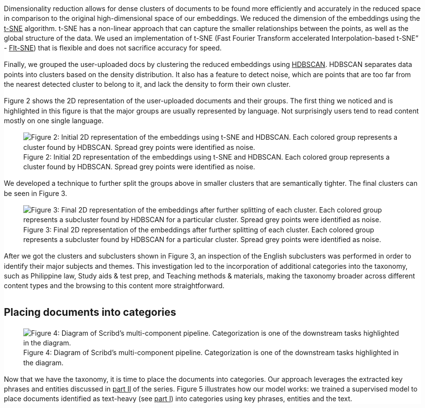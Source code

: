 Dimensionality reduction allows for dense clusters of documents to be found more efficiently and accurately in the reduced space in comparison to the original high-dimensional space of our embeddings. We reduced the dimension of the embeddings using the [t-SNE](https://scikit-learn.org/stable/modules/generated/sklearn.manifold.TSNE.html) algorithm. t-SNE has a non-linear approach that can capture the smaller relationships between the points, as well as the global structure of the data. We used an implementation of t-SNE (Fast Fourier Transform accelerated Interpolation-based t-SNE” - [FIt-SNE](https://github.com/KlugerLab/FIt-SNE)) that is flexible and does not sacrifice accuracy for speed.

Finally, we grouped the user-uploaded docs by clustering the reduced embeddings using [HDBSCAN](https://arxiv.org/pdf/1709.04545.pdf). HDBSCAN separates data points into clusters based on the density distribution. It also has a feature to detect noise, which are points that are too far from the nearest detected cluster to belong to it, and lack the density to form their own cluster.

Figure 2 shows the 2D representation of the user-uploaded documents and their groups. The first thing we noticed and is highlighted in this figure is that the major groups are usually represented by language. Not surprisingly users tend to read content mostly on one single language.

<figure>
    <img width="662" alt="Figure 2: Initial 2D representation of the embeddings using t-SNE and HDBSCAN. Each colored group represents a cluster found by HDBSCAN. Spread grey points were identified as noise." src="https://user-images.githubusercontent.com/37147739/127041136-9ee4f09d-5215-4624-b02f-bc11b82b4cdb.png">
  <figcaption> Figure 2: Initial 2D representation of the embeddings using t-SNE and HDBSCAN. Each colored group represents a cluster found by HDBSCAN. Spread grey points were identified as noise. </figcaption>
</figure>

We developed a technique to further split the groups above in smaller clusters that are semantically tighter. The final clusters can be seen in Figure 3.

<figure>
    <img width="662" alt="Figure 3: Final 2D representation of the embeddings after further splitting of each cluster. Each colored group represents a subcluster found by HDBSCAN for a particular cluster. Spread grey points were identified as noise." src="https://user-images.githubusercontent.com/37147739/127041180-4fd2e8f6-3f31-439b-91dd-ead4749ad68e.png">
  <figcaption> Figure 3: Final 2D representation of the embeddings after further splitting of each cluster. Each colored group represents a subcluster found by HDBSCAN for a particular cluster. Spread grey points were identified as noise. </figcaption>
</figure>

After we got the clusters and subclusters shown in Figure 3, an inspection of the English subclusters was performed in order to identify their major subjects and themes. This investigation led to the incorporation of additional categories into the taxonomy, such as Philippine law, Study aids & test prep, and Teaching methods & materials, making the taxonomy broader across different content types and the browsing to this content more straightforward.

## Placing documents into categories

<figure>
    <img width="552" alt="Figure 4: Diagram of Scribd’s multi-component pipeline. Categorization is one of the downstream tasks highlighted in the diagram." src="https://user-images.githubusercontent.com/37147739/127041306-c60b3453-e2e0-4f50-b283-6584c2ab0c5a.png">
  <figcaption> Figure 4: Diagram of Scribd’s multi-component pipeline. Categorization is one of the downstream tasks highlighted in the diagram. </figcaption>
</figure>

Now that we have the taxonomy, it is time to place the documents into categories. Our approach leverages the extracted key phrases and entities discussed in [part II](/blog/2021/information-extraction-at-scribd.html) of the series. Figure 5 illustrates how our model works: we trained a supervised model to place documents identified as text-heavy (see [part I](/blog/2021/identifying-document-types.html)) into categories using key phrases, entities and the text.
